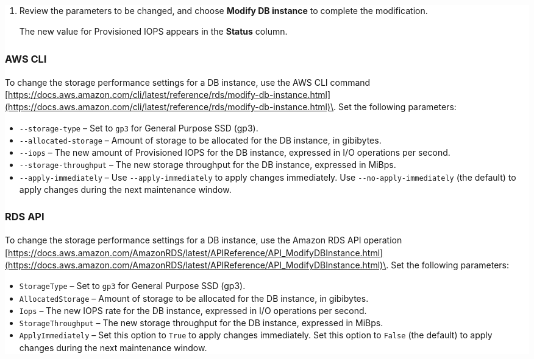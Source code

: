 1. Review the parameters to be changed, and choose **Modify DB instance** to complete the modification\.

   The new value for Provisioned IOPS appears in the **Status** column\.

### AWS CLI<a name="USER_PIOPS.gp3.CLI"></a>

To change the storage performance settings for a DB instance, use the AWS CLI command [https://docs.aws.amazon.com/cli/latest/reference/rds/modify-db-instance.html](https://docs.aws.amazon.com/cli/latest/reference/rds/modify-db-instance.html)\. Set the following parameters:
+ `--storage-type` – Set to `gp3` for General Purpose SSD \(gp3\)\.
+ `--allocated-storage` – Amount of storage to be allocated for the DB instance, in gibibytes\.
+ `--iops` – The new amount of Provisioned IOPS for the DB instance, expressed in I/O operations per second\.
+ `--storage-throughput` – The new storage throughput for the DB instance, expressed in MiBps\.
+ `--apply-immediately` – Use `--apply-immediately` to apply changes immediately\. Use `--no-apply-immediately` \(the default\) to apply changes during the next maintenance window\.

### RDS API<a name="USER_PIOPS.gp3.API"></a>

To change the storage performance settings for a DB instance, use the Amazon RDS API operation [https://docs.aws.amazon.com/AmazonRDS/latest/APIReference/API_ModifyDBInstance.html](https://docs.aws.amazon.com/AmazonRDS/latest/APIReference/API_ModifyDBInstance.html)\. Set the following parameters:
+ `StorageType` – Set to `gp3` for General Purpose SSD \(gp3\)\.
+ `AllocatedStorage` – Amount of storage to be allocated for the DB instance, in gibibytes\.
+ `Iops` – The new IOPS rate for the DB instance, expressed in I/O operations per second\.
+ `StorageThroughput` – The new storage throughput for the DB instance, expressed in MiBps\.
+ `ApplyImmediately` – Set this option to `True` to apply changes immediately\. Set this option to `False` \(the default\) to apply changes during the next maintenance window\.